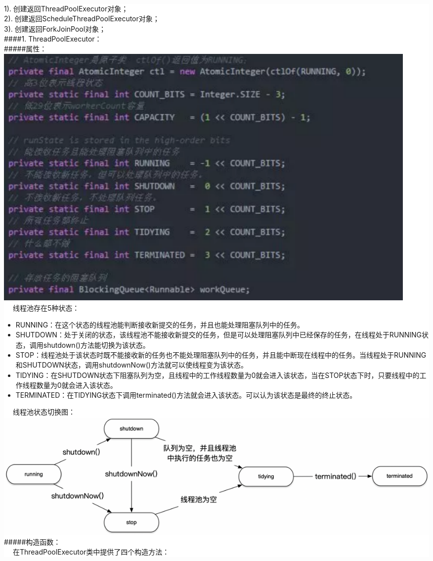 1). 创建返回ThreadPoolExecutor对象；  
2). 创建返回ScheduleThreadPoolExecutor对象；  
3). 创建返回ForkJoinPool对象；  
####1. ThreadPoolExecutor：  
#####属性：  
![avatar](../../images/java/concurrent/threadPool-3.png)  
&emsp; 线程池存在5种状态：  
* RUNNING：在这个状态的线程池能判断接收新提交的任务，并且也能处理阻塞队列中的任务。  
* SHUTDOWN：处于关闭的状态，该线程池不能接收新提交的任务，但是可以处理阻塞队列中已经保存的任务，在线程处于RUNNING状态，调用shutdown()方法能切换为该状态。  
* STOP：线程池处于该状态时既不能接收新的任务也不能处理阻塞队列中的任务，并且能中断现在线程中的任务。当线程处于RUNNING和SHUTDOWN状态，调用shutdownNow()方法就可以使线程变为该状态。  
* TIDYING：在SHUTDOWN状态下阻塞队列为空，且线程中的工作线程数量为0就会进入该状态，当在STOP状态下时，只要线程中的工作线程数量为0就会进入该状态。  
* TERMINATED：在TIDYING状态下调用terminated()方法就会进入该状态。可以认为该状态是最终的终止状态。  

&emsp; 线程池状态切换图：  
![avatar](../../images/java/concurrent/threadPool-4.png)  
#####构造函数：  
&emsp; 在ThreadPoolExecutor类中提供了四个构造方法：  
